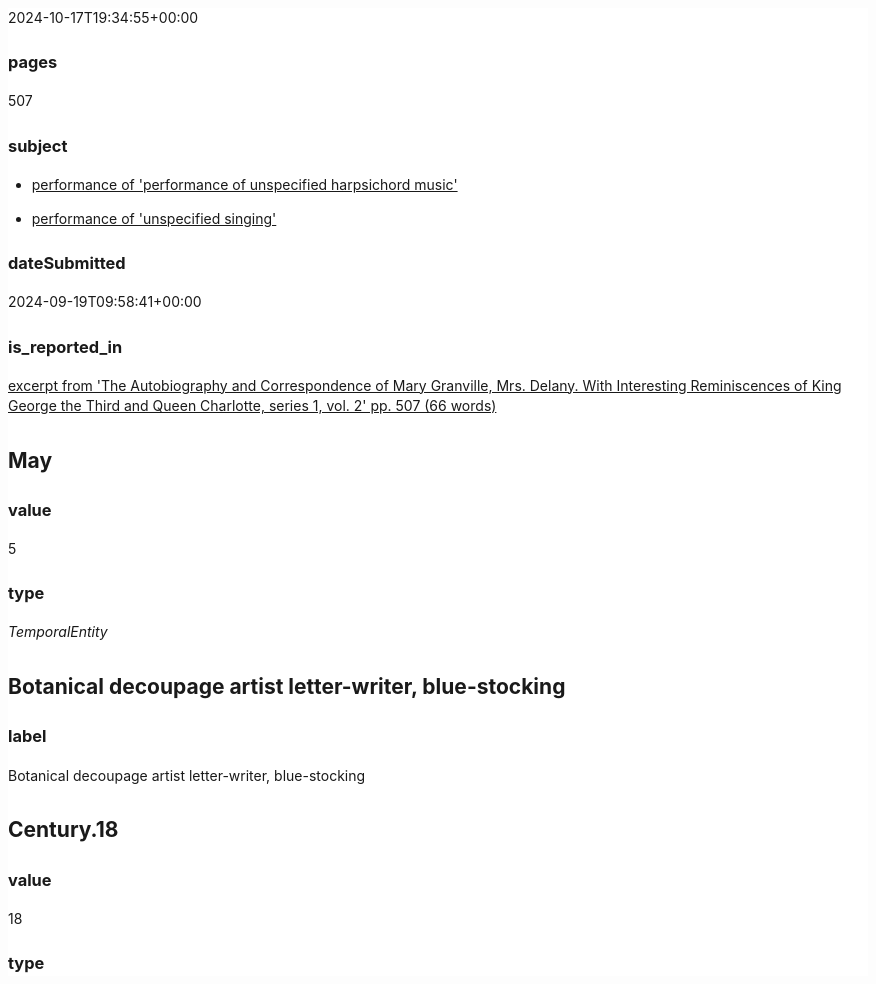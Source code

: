 
2024-10-17T19:34:55+00:00

### pages


507

### subject

 - [performance of 'performance of unspecified harpsichord music'](#performance-of-'performance-of-unspecified-harpsichord-music')

 - [performance of 'unspecified singing'](#performance-of-'unspecified-singing')

### dateSubmitted


2024-09-19T09:58:41+00:00

### is_reported_in


[excerpt from 'The Autobiography and Correspondence of Mary Granville, Mrs. Delany. With Interesting Reminiscences of King George the Third and Queen Charlotte, series 1, vol. 2' pp. 507 (66 words)](#excerpt-from-'The-Autobiography-and-Correspondence-of-Mary-Granville-Mrs.-Delany.-With-Interesting-Reminiscences-of-King-George-the-Third-and-Queen-Charlotte-series-1-vol.-2'-pp.-507-(66-words))

## May

### value


5

### type


*TemporalEntity*

## Botanical decoupage artist letter-writer, blue-stocking

### label


Botanical decoupage artist letter-writer, blue-stocking

## Century.18

### value


18

### type
